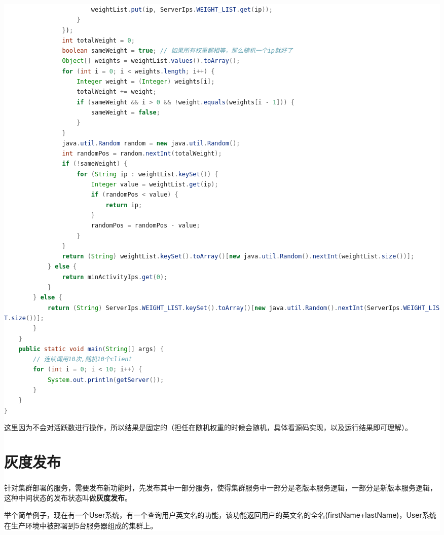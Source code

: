 ```java
                        weightList.put(ip, ServerIps.WEIGHT_LIST.get(ip));
                    }
                });
                int totalWeight = 0;
                boolean sameWeight = true; // 如果所有权重都相等，那么随机一个ip就好了
                Object[] weights = weightList.values().toArray();
                for (int i = 0; i < weights.length; i++) {
                    Integer weight = (Integer) weights[i];
                    totalWeight += weight;
                    if (sameWeight && i > 0 && !weight.equals(weights[i - 1])) {
                        sameWeight = false;
                    }
                }
                java.util.Random random = new java.util.Random();
                int randomPos = random.nextInt(totalWeight);
                if (!sameWeight) {
                    for (String ip : weightList.keySet()) {
                        Integer value = weightList.get(ip);
                        if (randomPos < value) {
                            return ip;
                        }
                        randomPos = randomPos - value;
                    }
                }
                return (String) weightList.keySet().toArray()[new java.util.Random().nextInt(weightList.size())];
            } else {
                return minActivityIps.get(0);
            }
        } else {
            return (String) ServerIps.WEIGHT_LIST.keySet().toArray()[new java.util.Random().nextInt(ServerIps.WEIGHT_LIST.size())];
        }
    }
    public static void main(String[] args) {
        // 连续调用10次,随机10个client
        for (int i = 0; i < 10; i++) {
            System.out.println(getServer());
        }
    }
}
```

这里因为不会对活跃数进行操作，所以结果是固定的（担任在随机权重的时候会随机，具体看源码实现，以及运行结果即可理解）。



# 灰度发布

针对集群部署的服务，需要发布新功能时，先发布其中一部分服务，使得集群服务中一部分是老版本服务逻辑，一部分是新版本服务逻辑，这种中间状态的发布状态叫做**灰度发布**。

举个简单例子，现在有一个User系统，有一个查询用户英文名的功能，该功能返回用户的英文名的全名(firstName+lastName)，User系统在生产环境中被部署到5台服务器组成的集群上。
